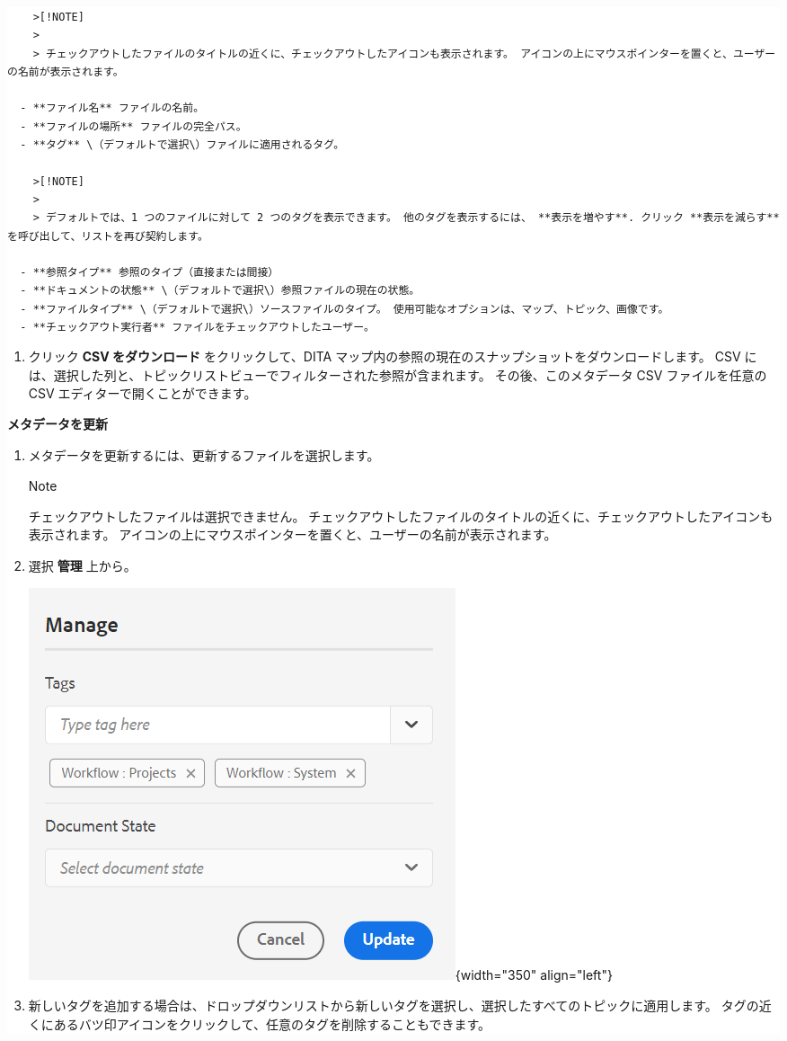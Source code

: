         >[!NOTE]
        >
        > チェックアウトしたファイルのタイトルの近くに、チェックアウトしたアイコンも表示されます。 アイコンの上にマウスポインターを置くと、ユーザーの名前が表示されます。

      - **ファイル名** ファイルの名前。
      - **ファイルの場所** ファイルの完全パス。
      - **タグ** \（デフォルトで選択\）ファイルに適用されるタグ。

        >[!NOTE]
        >
        > デフォルトでは、1 つのファイルに対して 2 つのタグを表示できます。 他のタグを表示するには、 **表示を増やす**. クリック **表示を減らす** を呼び出して、リストを再び契約します。

      - **参照タイプ** 参照のタイプ（直接または間接）
      - **ドキュメントの状態** \（デフォルトで選択\）参照ファイルの現在の状態。
      - **ファイルタイプ** \（デフォルトで選択\）ソースファイルのタイプ。 使用可能なオプションは、マップ、トピック、画像です。
      - **チェックアウト実行者** ファイルをチェックアウトしたユーザー。
1. クリック **CSV をダウンロード** をクリックして、DITA マップ内の参照の現在のスナップショットをダウンロードします。 CSV には、選択した列と、トピックリストビューでフィルターされた参照が含まれます。 その後、このメタデータ CSV ファイルを任意の CSV エディターで開くことができます。

**メタデータを更新**

1. メタデータを更新するには、更新するファイルを選択します。

   >[!NOTE]
   >
   > チェックアウトしたファイルは選択できません。 チェックアウトしたファイルのタイトルの近くに、チェックアウトしたアイコンも表示されます。 アイコンの上にマウスポインターを置くと、ユーザーの名前が表示されます。

1. 選択 **管理** 上から。

   ![](images/web-editor-manage-metadata.png){width="350" align="left"}

1. 新しいタグを追加する場合は、ドロップダウンリストから新しいタグを選択し、選択したすべてのトピックに適用します。 タグの近くにあるバツ印アイコンをクリックして、任意のタグを削除することもできます。
